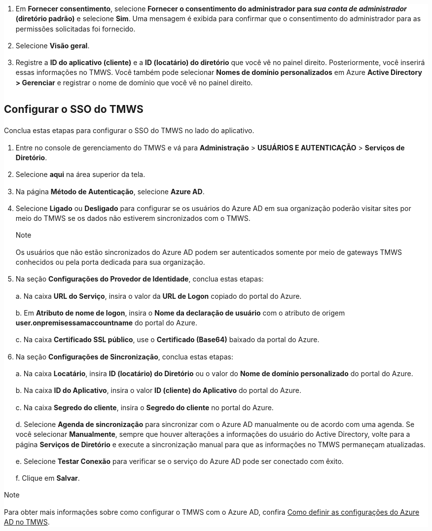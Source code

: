 1. Em **Fornecer consentimento**, selecione **Fornecer o consentimento do administrador para *sua conta de administrador* (diretório padrão)** e selecione **Sim**. Uma mensagem é exibida para confirmar que o consentimento do administrador para as permissões solicitadas foi fornecido.

1. Selecione **Visão geral**. 

1. Registre a **ID do aplicativo (cliente)** e a **ID (locatário) do diretório** que você vê no painel direito. Posteriormente, você inserirá essas informações no TMWS. Você também pode selecionar **Nomes de domínio personalizados** em Azure **Active Directory > Gerenciar** e registrar o nome de domínio que você vê no painel direito.

## <a name="configure-tmws-sso"></a>Configurar o SSO do TMWS

Conclua estas etapas para configurar o SSO do TMWS no lado do aplicativo.

1. Entre no console de gerenciamento do TMWS e vá para **Administração** > **USUÁRIOS E AUTENTICAÇÃO** > **Serviços de Diretório**.

1. Selecione **aqui** na área superior da tela.

1. Na página **Método de Autenticação**, selecione **Azure AD**.

1. Selecione **Ligado** ou **Desligado** para configurar se os usuários do Azure AD em sua organização poderão visitar sites por meio do TMWS se os dados não estiverem sincronizados com o TMWS.

    > [!NOTE]
    > Os usuários que não estão sincronizados do Azure AD podem ser autenticados somente por meio de gateways TMWS conhecidos ou pela porta dedicada para sua organização.

1. Na seção **Configurações do Provedor de Identidade**, conclua estas etapas:

    a. Na caixa **URL do Serviço**, insira o valor da **URL de Logon** copiado do portal do Azure.

    b. Em **Atributo de nome de logon**, insira o **Nome da declaração de usuário** com o atributo de origem **user.onpremisessamaccountname** do portal do Azure.

    c. Na caixa **Certificado SSL público**, use o **Certificado (Base64)** baixado da portal do Azure.

1. Na seção **Configurações de Sincronização**, conclua estas etapas:

    a. Na caixa **Locatário**, insira **ID (locatário) do Diretório** ou o valor do **Nome de domínio personalizado** do portal do Azure.

    b. Na caixa **ID do Aplicativo**, insira o valor **ID (cliente) do Aplicativo** do portal do Azure.

    c. Na caixa **Segredo do cliente**, insira o **Segredo do cliente** no portal do Azure.

    d. Selecione **Agenda de sincronização** para sincronizar com o Azure AD manualmente ou de acordo com uma agenda. Se você selecionar **Manualmente**, sempre que houver alterações a informações do usuário do Active Directory, volte para a página **Serviços de Diretório** e execute a sincronização manual para que as informações no TMWS permaneçam atualizadas.

    e. Selecione **Testar Conexão** para verificar se o serviço do Azure AD pode ser conectado com êxito.
    
    f. Clique em **Salvar**.
 
 > [!NOTE]
 > Para obter mais informações sobre como configurar o TMWS com o Azure AD, confira [Como definir as configurações do Azure AD no TMWS](https://docs.trendmicro.com/en-us/enterprise/trend-micro-web-security-online-help/administration_001/directory-services/azure-active-directo/configuring-azure-ad.aspx).
